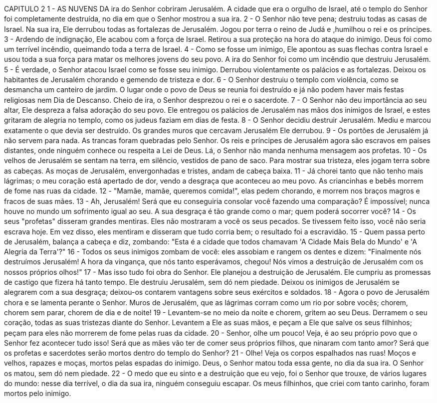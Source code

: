 CAPITULO 2
1 - AS NUVENS DA ira do Senhor cobriram Jerusalém. A cidade que era o orgulho de Israel,
até o templo do Senhor foi completamente destruída, no dia em que o Senhor mostrou a sua
ira.
2 - O Senhor não teve pena; destruiu todas as casas de Israel. Na sua ira, Ele derrubou todas
as fortalezas de Jerusalém. Jogou por terra o reino de Judá e ,humilhou o rei e os príncipes.
3 - Ardendo de indignação, Ele acabou com a força de Israel. Retirou a sua proteção na hora
do ataque do inimigo. Deus foi como um terrível incêndio, queimando toda a terra de Israel.
4 - Como se fosse um inimigo, Ele apontou as suas flechas contra Israel e usou toda a sua
força para matar os melhores jovens do seu povo. A ira do Senhor foi como um incêndio que
destruiu Jerusalém.
5 - É verdade, o Senhor atacou Israel como se fosse seu inimigo. Derrubou violentamente os
palácios e as fortalezas. Deixou os habitantes de Jerusalém chorando e gemendo de tristeza e
dor.
6 - O Senhor destruiu o templo com violência, como se desmancha um canteiro de jardim. O
lugar onde o povo de Deus se reunia foi destruído e já não podem haver mais festas religiosas
nem Dia de Descanso. Cheio de ira, o Senhor desprezou o rei e o sacerdote.
7 - O Senhor não deu importância ao seu altar, Ele despreza a falsa adoração do seu povo. Ele
entregou os palácios de Jerusalém nas mãos dos inimigos de Israel, e estes gritaram de alegria
no templo, como os judeus faziam em dias de festa.
8 - O Senhor decidiu destruir Jerusalém. Mediu e marcou exatamente o que devia ser
destruído. Os grandes muros que cercavam Jerusalém Ele derrubou.
9 - Os portões de Jerusalém já não servem para nada. As trancas foram quebradas pelo
Senhor. Os reis e príncipes de Jerusalém agora são escravos em países distantes, onde
ninguém conhece ou respeita a Lei de Deus. Lá, o Senhor não manda nenhuma mensagem aos
profetas.
10 - Os velhos de Jerusalém se sentam na terra, em silêncio, vestidos de pano de saco. Para
mostrar sua tristeza, eles jogam terra sobre as cabeças. As moças de Jerusalém,
envergonhadas e tristes, andam de cabeça baixa.
11 - Já chorei tanto que não tenho mais lágrimas; o meu coração está apertado de dor, vendo
a desgraça que aconteceu ao meu povo. As criancinhas e bebês morrem de fome nas ruas da
cidade.
12 - "Mamãe, mamãe, queremos comida!", elas pedem chorando, e morrem nos braços
magros e fracos de suas mães.
13 - Ah, Jerusalém! Será que eu conseguiria consolar você fazendo uma comparação? É
impossível; nunca houve no mundo um sofrimento igual ao seu. A sua desgraça é tão grande
como o mar; quem poderá socorrer você?
14 - Os seus "profetas" disseram grandes mentiras. Eles não mostraram a você os seus
pecados. Se tivessem feito isso, você não seria escrava hoje. Em vez disso, eles mentiram e
disseram que tudo corria bem; o resultado foi a escravidão.
15 - Quem passa perto de Jerusalém, balança a cabeça e diz, zombando: "Esta é a cidade que
todos chamavam 'A Cidade Mais Bela do Mundo' e 'A Alegria da Terra'?"
16 - Todos os seus inimigos zombam de você: eles assobiam e rangem os dentes e dizem:
"Finalmente nós destruímos Jerusalém! A hora da vingança, que nós tanto esperávamos,
chegou! Nós vimos a destruição de Jerusalém com os nossos próprios olhos!"
17 - Mas isso tudo foi obra do Senhor. Ele planejou a destruição de Jerusalém. Ele cumpriu as
promessas de castigo que fizera há tanto tempo. Ele destruiu Jerusalém, sem dó nem piedade.
Deixou os inimigos de Jerusalém se alegrarem com a sua desgraça; deixou-os contarem
vantagens sobre seus exércitos e soldados.
18 - Agora o povo de Jerusalém chora e se lamenta perante o Senhor. Muros de Jerusalém,
que as lágrimas corram como um rio por sobre vocês; chorem, chorem sem parar, chorem de
dia e de noite!
19 - Levantem-se no meio da noite e chorem, gritem ao seu Deus. Derramem o seu coração,
todas as suas tristezas diante do Senhor. Levantem a Ele as suas mãos, e peçam a Ele que
salve os seus filhinhos; peçam para eles não morrerem de fome pelas ruas da cidade.
20 - Senhor, olhe um pouco! Veja, é ao seu próprio povo que o Senhor fez acontecer tudo
isso! Será que as mães vão ter de comer seus próprios filhos, que ninaram com tanto amor?
Será que os profetas e sacerdotes serão mortos dentro do templo do Senhor?
21 - Olhe! Veja os corpos espalhados nas ruas! Moços e velhos, rapazes e moças, mortos pelas
espadas do inimigo. Deus, o Senhor matou toda essa gente, no dia da sua ira. O Senhor os
matou, sem dó nem piedade.
22 - O medo que eu sinto e a destruição que eu vejo, foi o Senhor que trouxe, de vários
lugares do mundo: nesse dia terrível, o dia da sua ira, ninguém conseguiu escapar. Os meus
filhinhos, que criei com tanto carinho, foram mortos pelo inimigo.
